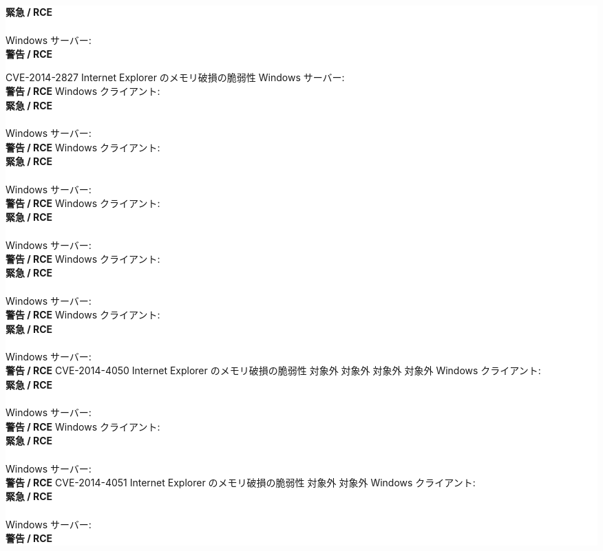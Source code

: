 <strong>緊急 / RCE<br />
</strong><br />
Windows サーバー:<br />
<strong>警告 / RCE</strong></td>
</tr>
<tr class="even">
<td style="border:1px solid black;">CVE-2014-2827</td>
<td style="border:1px solid black;">Internet Explorer のメモリ破損の脆弱性</td>
<td style="border:1px solid black;">Windows サーバー:<br />
<strong>警告 / RCE</strong></td>
<td style="border:1px solid black;">Windows クライアント:<br />
<strong>緊急 / RCE<br />
</strong><br />
Windows サーバー:<br />
<strong>警告 / RCE</strong></td>
<td style="border:1px solid black;">Windows クライアント:<br />
<strong>緊急 / RCE<br />
</strong><br />
Windows サーバー:<br />
<strong>警告 / RCE</strong></td>
<td style="border:1px solid black;">Windows クライアント:<br />
<strong>緊急 / RCE<br />
</strong><br />
Windows サーバー:<br />
<strong>警告 / RCE</strong></td>
<td style="border:1px solid black;">Windows クライアント:<br />
<strong>緊急 / RCE<br />
</strong><br />
Windows サーバー:<br />
<strong>警告 / RCE</strong></td>
<td style="border:1px solid black;">Windows クライアント:<br />
<strong>緊急 / RCE<br />
</strong><br />
Windows サーバー:<br />
<strong>警告 / RCE</strong></td>
</tr>
<tr class="odd">
<td style="border:1px solid black;">CVE-2014-4050</td>
<td style="border:1px solid black;">Internet Explorer のメモリ破損の脆弱性</td>
<td style="border:1px solid black;">対象外</td>
<td style="border:1px solid black;">対象外</td>
<td style="border:1px solid black;">対象外</td>
<td style="border:1px solid black;">対象外</td>
<td style="border:1px solid black;">Windows クライアント:<br />
<strong>緊急 / RCE<br />
</strong><br />
Windows サーバー:<br />
<strong>警告 / RCE</strong></td>
<td style="border:1px solid black;">Windows クライアント:<br />
<strong>緊急 / RCE<br />
</strong><br />
Windows サーバー:<br />
<strong>警告 / RCE</strong></td>
</tr>
<tr class="even">
<td style="border:1px solid black;">CVE-2014-4051</td>
<td style="border:1px solid black;">Internet Explorer のメモリ破損の脆弱性</td>
<td style="border:1px solid black;">対象外</td>
<td style="border:1px solid black;">対象外</td>
<td style="border:1px solid black;">Windows クライアント:<br />
<strong>緊急 / RCE<br />
</strong><br />
Windows サーバー:<br />
<strong>警告 / RCE</strong></td>